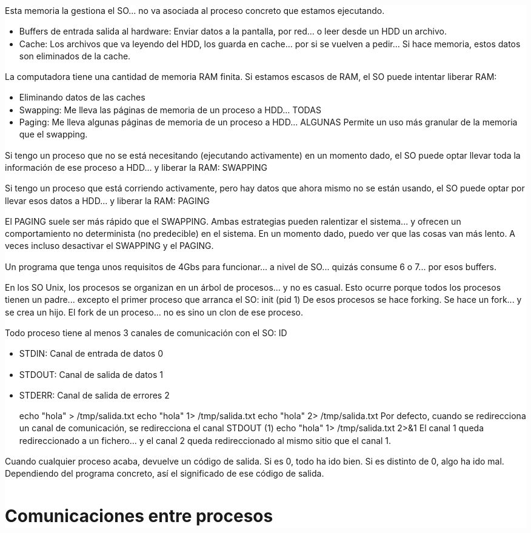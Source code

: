 Esta memoria la gestiona el SO... no va asociada al proceso concreto que estamos ejecutando.
- Buffers de entrada salida al hardware: Enviar datos a la pantalla, por red... o leer desde un HDD un archivo.
- Cache: Los archivos que va leyendo del HDD, los guarda en cache... por si se vuelven a pedir... Si hace memoria, estos datos son eliminados de la cache.

La computadora tiene una cantidad de memoria RAM finita. Si estamos escasos de RAM, el SO puede intentar liberar RAM:
- Eliminando datos de las caches
- Swapping: Me lleva las páginas de memoria de un proceso a HDD... TODAS
- Paging: Me lleva algunas páginas de memoria de un proceso a HDD... ALGUNAS
  Permite un uso más granular de la memoria que el swapping.

Si tengo un proceso que no se está necesitando (ejecutando activamente) en un momento dado, el SO puede optar llevar toda la información de ese proceso a HDD... y liberar la RAM: SWAPPING

Si tengo un proceso que está corriendo activamente, pero hay datos que ahora mismo no se están usando, el SO puede optar por llevar esos datos a HDD... y liberar la RAM: PAGING

El PAGING suele ser más rápido que el SWAPPING.
Ambas estrategias pueden ralentizar el sistema... y ofrecen un comportamiento no determinista (no predecible) en el sistema.
En un momento dado, puedo ver que las cosas van más lento. A veces incluso desactivar el SWAPPING y el PAGING.

Un programa que tenga unos requisitos de 4Gbs para funcionar... a nivel de SO... quizás consume 6 o 7... por esos buffers.

En los SO Unix, los procesos se organizan en un árbol de procesos... y no es casual.
Esto ocurre porque todos los procesos tienen un padre... excepto el primer proceso que arranca el SO: init (pid 1)
De esos procesos se hace forking. Se hace un fork... y se crea un hijo.
El fork de un proceso... no es sino un clon de ese proceso.

Todo proceso tiene al menos 3 canales de comunicación con el SO:
                                        ID
- STDIN: Canal de entrada de datos      0
- STDOUT: Canal de salida de datos      1
- STDERR: Canal de salida de errores    2

    echo "hola" > /tmp/salida.txt
    echo "hola" 1> /tmp/salida.txt
    echo "hola" 2> /tmp/salida.txt
    Por defecto, cuando se redirecciona un canal de comunicación, se redirecciona el canal STDOUT (1)
    echo "hola" 1> /tmp/salida.txt 2>&1
    El canal 1 queda redireccionado a un fichero... y el canal 2 queda redireccionado al mismo sitio que el canal 1.

Cuando cualquier proceso acaba, devuelve un código de salida.
Si es 0, todo ha ido bien.
Si es distinto de 0, algo ha ido mal.
Dependiendo del programa concreto, así el significado de ese código de salida.

# Comunicaciones entre procesos
